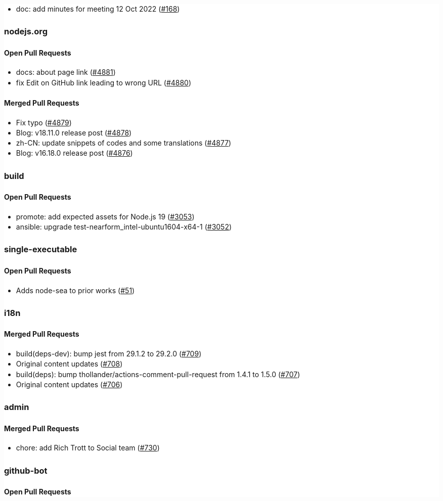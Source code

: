 - doc: add minutes for meeting 12 Oct 2022 ([#168](https://github.com/nodejs/next-10/pull/168))

### nodejs.org

#### Open Pull Requests

- docs: about page link ([#4881](https://github.com/nodejs/nodejs.org/pull/4881))
- fix Edit on GitHub link leading to wrong URL ([#4880](https://github.com/nodejs/nodejs.org/pull/4880))

#### Merged Pull Requests

- Fix typo ([#4879](https://github.com/nodejs/nodejs.org/pull/4879))
- Blog: v18.11.0 release post ([#4878](https://github.com/nodejs/nodejs.org/pull/4878))
- zh-CN: update snippets of codes and some translations ([#4877](https://github.com/nodejs/nodejs.org/pull/4877))
- Blog: v16.18.0 release post ([#4876](https://github.com/nodejs/nodejs.org/pull/4876))

### build

#### Open Pull Requests

- promote: add expected assets for Node.js 19 ([#3053](https://github.com/nodejs/build/pull/3053))
- ansible: upgrade test-nearform_intel-ubuntu1604-x64-1 ([#3052](https://github.com/nodejs/build/pull/3052))

### single-executable

#### Open Pull Requests

- Adds node-sea to prior works ([#51](https://github.com/nodejs/single-executable/pull/51))

### i18n

#### Merged Pull Requests

- build(deps-dev): bump jest from 29.1.2 to 29.2.0 ([#709](https://github.com/nodejs/i18n/pull/709))
- Original content updates ([#708](https://github.com/nodejs/i18n/pull/708))
- build(deps): bump thollander/actions-comment-pull-request from 1.4.1 to 1.5.0 ([#707](https://github.com/nodejs/i18n/pull/707))
- Original content updates ([#706](https://github.com/nodejs/i18n/pull/706))

### admin

#### Merged Pull Requests

- chore: add Rich Trott to Social team ([#730](https://github.com/nodejs/admin/pull/730))

### github-bot

#### Open Pull Requests
